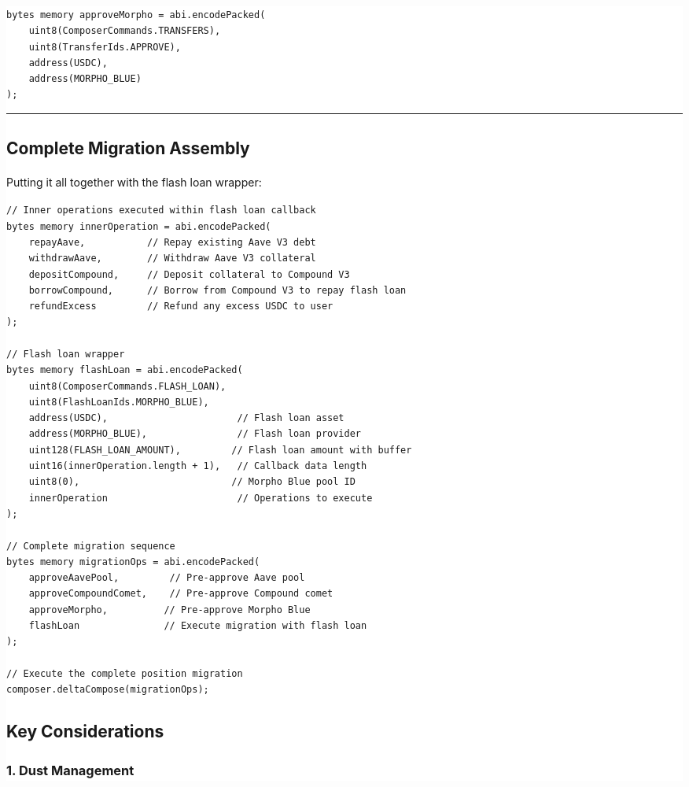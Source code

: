```solidity
bytes memory approveMorpho = abi.encodePacked(
    uint8(ComposerCommands.TRANSFERS),
    uint8(TransferIds.APPROVE),
    address(USDC),
    address(MORPHO_BLUE)
);
```

---

## Complete Migration Assembly

Putting it all together with the flash loan wrapper:

```solidity
// Inner operations executed within flash loan callback
bytes memory innerOperation = abi.encodePacked(
    repayAave,           // Repay existing Aave V3 debt
    withdrawAave,        // Withdraw Aave V3 collateral
    depositCompound,     // Deposit collateral to Compound V3
    borrowCompound,      // Borrow from Compound V3 to repay flash loan
    refundExcess         // Refund any excess USDC to user
);

// Flash loan wrapper
bytes memory flashLoan = abi.encodePacked(
    uint8(ComposerCommands.FLASH_LOAN),
    uint8(FlashLoanIds.MORPHO_BLUE),
    address(USDC),                       // Flash loan asset
    address(MORPHO_BLUE),                // Flash loan provider
    uint128(FLASH_LOAN_AMOUNT),         // Flash loan amount with buffer
    uint16(innerOperation.length + 1),   // Callback data length
    uint8(0),                           // Morpho Blue pool ID
    innerOperation                       // Operations to execute
);

// Complete migration sequence
bytes memory migrationOps = abi.encodePacked(
    approveAavePool,         // Pre-approve Aave pool
    approveCompoundComet,    // Pre-approve Compound comet
    approveMorpho,          // Pre-approve Morpho Blue
    flashLoan               // Execute migration with flash loan
);

// Execute the complete position migration
composer.deltaCompose(migrationOps);
```

## Key Considerations

### 1. **Dust Management**
